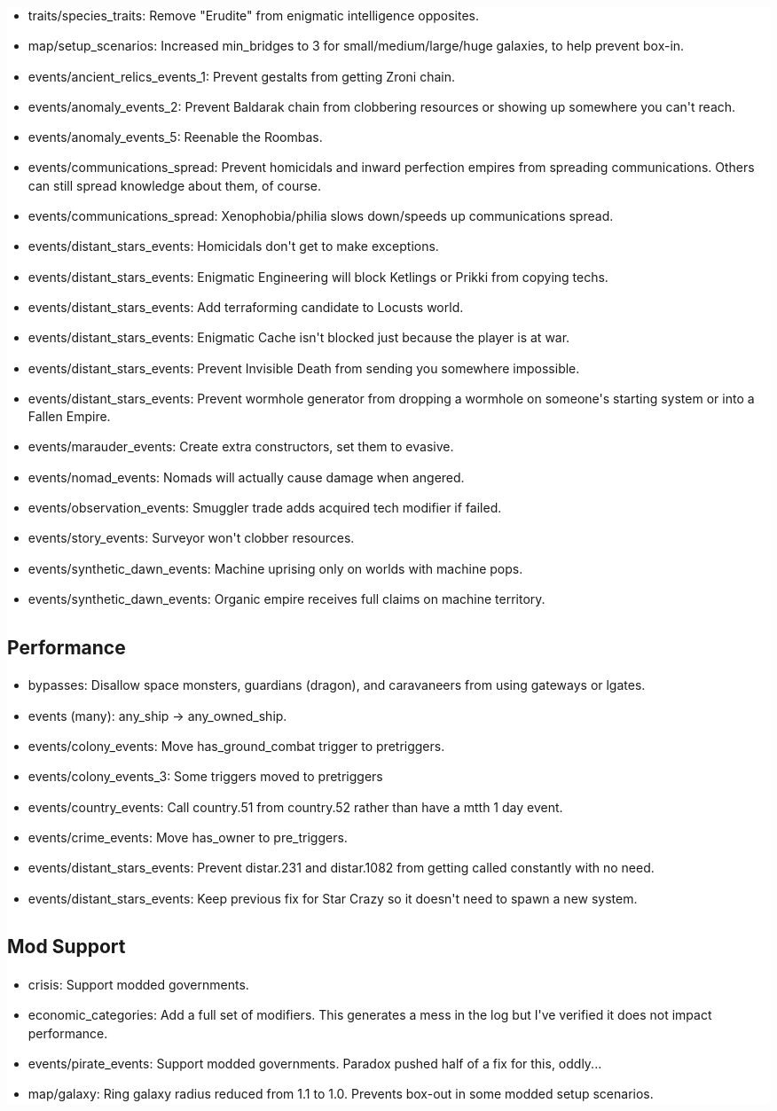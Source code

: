 * traits/species_traits: Remove "Erudite" from enigmatic intelligence opposites.

* map/setup_scenarios: Increased min_bridges to 3 for small/medium/large/huge galaxies, to help prevent box-in.

* events/ancient_relics_events_1: Prevent gestalts from getting Zroni chain.
* events/anomaly_events_2: Prevent Baldarak chain from clobbering resources or showing up somewhere you can't reach.
* events/anomaly_events_5: Reenable the Roombas.
* events/communications_spread: Prevent homicidals and inward perfection empires from spreading communications. Others can still spread knowledge about them, of course.
* events/communications_spread: Xenophobia/philia slows down/speeds up communications spread.
* events/distant_stars_events: Homicidals don't get to make exceptions.
* events/distant_stars_events: Enigmatic Engineering will block Ketlings or Prikki from copying techs.
* events/distant_stars_events: Add terraforming candidate to Locusts world.
* events/distant_stars_events: Enigmatic Cache isn't blocked just because the player is at war.
* events/distant_stars_events: Prevent Invisible Death from sending you somewhere impossible.
* events/distant_stars_events: Prevent wormhole generator from dropping a wormhole on someone's starting system or into a Fallen Empire.
* events/marauder_events: Create extra constructors, set them to evasive.
* events/nomad_events: Nomads will actually cause damage when angered.
* events/observation_events: Smuggler trade adds acquired tech modifier if failed.
* events/story_events: Surveyor won't clobber resources.
* events/synthetic_dawn_events: Machine uprising only on worlds with machine pops.
* events/synthetic_dawn_events: Organic empire receives full claims on machine territory.

## Performance

* bypasses: Disallow space monsters, guardians (dragon), and caravaneers from using gateways or lgates.

* events (many): any_ship -> any_owned_ship. 

* events/colony_events: Move has_ground_combat trigger to pretriggers.
* events/colony_events_3: Some triggers moved to pretriggers
* events/country_events: Call country.51 from country.52 rather than have a mtth 1 day event.
* events/crime_events: Move has_owner to pre_triggers.
* events/distant_stars_events: Prevent distar.231 and distar.1082 from getting called constantly with no need.
* events/distant_stars_events: Keep previous fix for Star Crazy so it doesn't need to spawn a new system.

## Mod Support

* crisis: Support modded governments.

* economic_categories: Add a full set of modifiers. This generates a mess in the log but I've verified it does not impact performance.

* events/pirate_events: Support modded governments. Paradox pushed half of a fix for this, oddly...

* map/galaxy: Ring galaxy radius reduced from 1.1 to 1.0. Prevents box-out in some modded setup scenarios.
